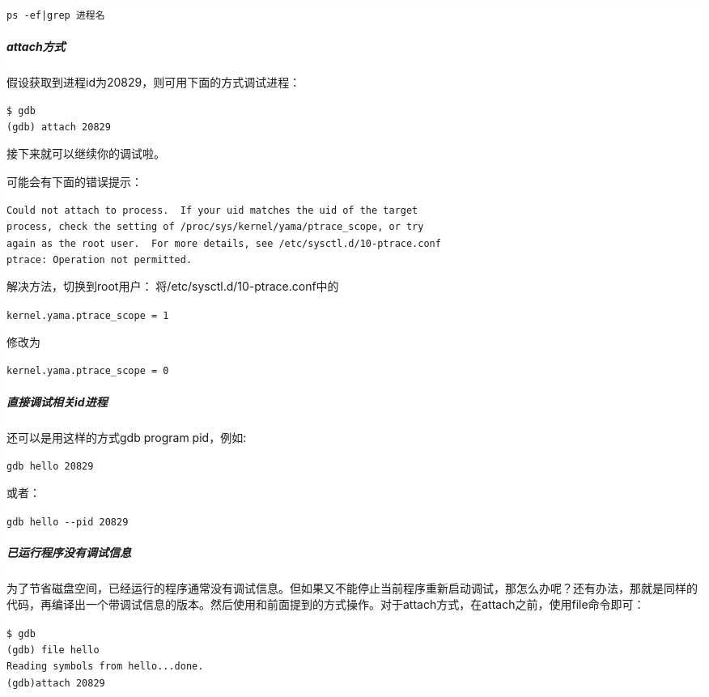 ```
ps -ef|grep 进程名
```

##### attach方式

假设获取到进程id为20829，则可用下面的方式调试进程：

```
$ gdb
(gdb) attach 20829
```

接下来就可以继续你的调试啦。

可能会有下面的错误提示：

```
Could not attach to process.  If your uid matches the uid of the target
process, check the setting of /proc/sys/kernel/yama/ptrace_scope, or try
again as the root user.  For more details, see /etc/sysctl.d/10-ptrace.conf
ptrace: Operation not permitted.
```

解决方法，切换到root用户：
将/etc/sysctl.d/10-ptrace.conf中的

```
kernel.yama.ptrace_scope = 1
```

修改为

```
kernel.yama.ptrace_scope = 0
```

##### 直接调试相关id进程

还可以是用这样的方式gdb program pid，例如:

```
gdb hello 20829  
```

或者：

```
gdb hello --pid 20829
```

##### 已运行程序没有调试信息

为了节省磁盘空间，已经运行的程序通常没有调试信息。但如果又不能停止当前程序重新启动调试，那怎么办呢？还有办法，那就是同样的代码，再编译出一个带调试信息的版本。然后使用和前面提到的方式操作。对于attach方式，在attach之前，使用file命令即可：

```
$ gdb
(gdb) file hello
Reading symbols from hello...done.
(gdb)attach 20829
```
